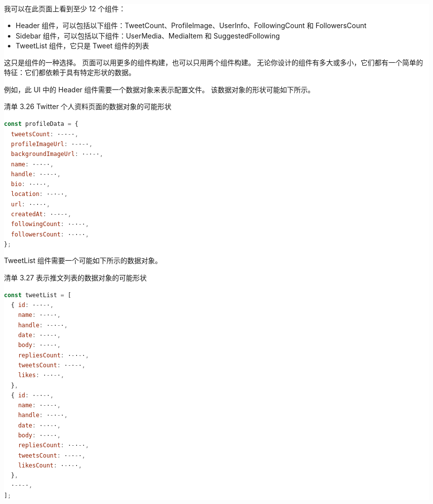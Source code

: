我可以在此页面上看到至少 12 个组件：

- Header 组件，可以包括以下组件：TweetCount、ProfileImage、UserInfo、FollowingCount 和 FollowersCount
- Sidebar 组件，可以包括以下组件：UserMedia、MediaItem 和 SuggestedFollowing
- TweetList 组件，它只是 Tweet 组件的列表

这只是组件的一种选择。 页面可以用更多的组件构建，也可以只用两个组件构建。 无论你设计的组件有多大或多小，它们都有一个简单的特征：它们都依赖于具有特定形状的数据。

例如，此 UI 中的 Header 组件需要一个数据对象来表示配置文件。 该数据对象的形状可能如下所示。

清单 3.26 Twitter 个人资料页面的数据对象的可能形状

```js
const profileData = {
  tweetsCount: ·-·-·,
  profileImageUrl: ·-·-·,
  backgroundImageUrl: ·-·-·,
  name: ·-·-·,
  handle: ·-·-·,
  bio: ·-·-·,
  location: ·-·-·,
  url: ·-·-·,
  createdAt: ·-·-·,
  followingCount: ·-·-·,
  followersCount: ·-·-·,
};
```

TweetList 组件需要一个可能如下所示的数据对象。

清单 3.27 表示推文列表的数据对象的可能形状

```js
const tweetList = [
  { id: ·-·-·,
    name: ·-·-·,
    handle: ·-·-·,
    date: ·-·-·,
    body: ·-·-·,
    repliesCount: ·-·-·,
    tweetsCount: ·-·-·,
    likes: ·-·-·,
  },
  { id: ·-·-·,
    name: ·-·-·,
    handle: ·-·-·,
    date: ·-·-·,
    body: ·-·-·,
    repliesCount: ·-·-·,
    tweetsCount: ·-·-·,
    likesCount: ·-·-·,
  },
  ·-·-·,
];
```
